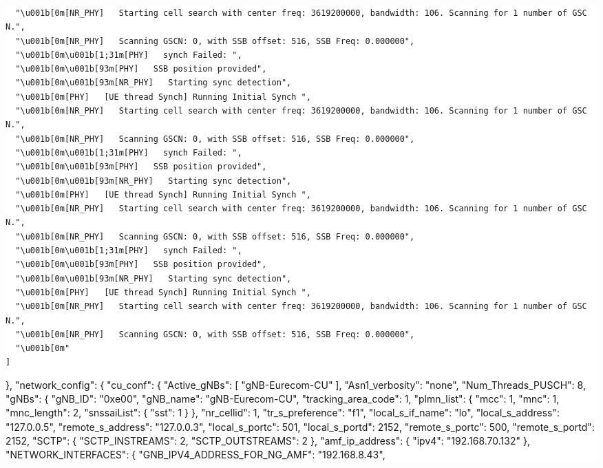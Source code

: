       "\u001b[0m[NR_PHY]   Starting cell search with center freq: 3619200000, bandwidth: 106. Scanning for 1 number of GSCN.",
      "\u001b[0m[NR_PHY]   Scanning GSCN: 0, with SSB offset: 516, SSB Freq: 0.000000",
      "\u001b[0m\u001b[1;31m[PHY]   synch Failed: ",
      "\u001b[0m\u001b[93m[PHY]   SSB position provided",
      "\u001b[0m\u001b[93m[NR_PHY]   Starting sync detection",
      "\u001b[0m[PHY]   [UE thread Synch] Running Initial Synch ",
      "\u001b[0m[NR_PHY]   Starting cell search with center freq: 3619200000, bandwidth: 106. Scanning for 1 number of GSCN.",
      "\u001b[0m[NR_PHY]   Scanning GSCN: 0, with SSB offset: 516, SSB Freq: 0.000000",
      "\u001b[0m\u001b[1;31m[PHY]   synch Failed: ",
      "\u001b[0m\u001b[93m[PHY]   SSB position provided",
      "\u001b[0m\u001b[93m[NR_PHY]   Starting sync detection",
      "\u001b[0m[PHY]   [UE thread Synch] Running Initial Synch ",
      "\u001b[0m[NR_PHY]   Starting cell search with center freq: 3619200000, bandwidth: 106. Scanning for 1 number of GSCN.",
      "\u001b[0m[NR_PHY]   Scanning GSCN: 0, with SSB offset: 516, SSB Freq: 0.000000",
      "\u001b[0m\u001b[1;31m[PHY]   synch Failed: ",
      "\u001b[0m\u001b[93m[PHY]   SSB position provided",
      "\u001b[0m\u001b[93m[NR_PHY]   Starting sync detection",
      "\u001b[0m[PHY]   [UE thread Synch] Running Initial Synch ",
      "\u001b[0m[NR_PHY]   Starting cell search with center freq: 3619200000, bandwidth: 106. Scanning for 1 number of GSCN.",
      "\u001b[0m[NR_PHY]   Scanning GSCN: 0, with SSB offset: 516, SSB Freq: 0.000000",
      "\u001b[0m"
    ]
  },
  "network_config": {
    "cu_conf": {
      "Active_gNBs": [
        "gNB-Eurecom-CU"
      ],
      "Asn1_verbosity": "none",
      "Num_Threads_PUSCH": 8,
      "gNBs": {
        "gNB_ID": "0xe00",
        "gNB_name": "gNB-Eurecom-CU",
        "tracking_area_code": 1,
        "plmn_list": {
          "mcc": 1,
          "mnc": 1,
          "mnc_length": 2,
          "snssaiList": {
            "sst": 1
          }
        },
        "nr_cellid": 1,
        "tr_s_preference": "f1",
        "local_s_if_name": "lo",
        "local_s_address": "127.0.0.5",
        "remote_s_address": "127.0.0.3",
        "local_s_portc": 501,
        "local_s_portd": 2152,
        "remote_s_portc": 500,
        "remote_s_portd": 2152,
        "SCTP": {
          "SCTP_INSTREAMS": 2,
          "SCTP_OUTSTREAMS": 2
        },
        "amf_ip_address": {
          "ipv4": "192.168.70.132"
        },
        "NETWORK_INTERFACES": {
          "GNB_IPV4_ADDRESS_FOR_NG_AMF": "192.168.8.43",